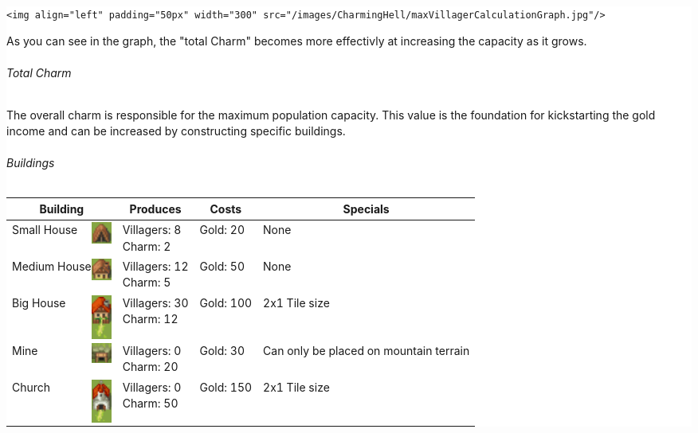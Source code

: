     <img align="left" padding="50px" width="300" src="/images/CharmingHell/maxVillagerCalculationGraph.jpg"/>
</div>
</div>

As you can see in the graph, the "total Charm" becomes more effectivly at increasing the capacity as it grows. 

###### Total Charm
The overall charm is responsible for the maximum population capacity. This value is the foundation for kickstarting the gold income and can be increased by constructing specific buildings. 

###### Buildings

| Building                                                                                 | Produces                       | Costs       | Specials                               |
| ---------------------------------------------------------------------------------------- | ------------------------------ | ----------- | -------------------------------------- |
| Small House <img align="right"  width="25" src="/images/CharmingHell/SmallHouse.png"/>   | Villagers: 8 <br/> Charm: 2    | Gold: 20    | None                                   |
| Medium House <img align="right"  width="25" src="/images/CharmingHell/MediumHouse.png"/> | Villagers: 12 <br/> Charm: 5   | Gold: 50    | None                                   |
| Big House  <img align="right"  width="25" src="/images/CharmingHell/BigHouse.png"/>      | Villagers: 30 <br/> Charm: 12  | Gold: 100   | 2x1 Tile size                          |
| Mine  <img align="right"  width="25" src="/images/CharmingHell/Mine.png"/>               | Villagers: 0 <br/> Charm: 20   | Gold: 30    | Can only be placed on mountain terrain |
| Church  <img align="right"  width="25" src="/images/CharmingHell/Church.png"/>           | Villagers: 0  <br/> Charm: 50  | Gold: 150   | 2x1 Tile size                          |